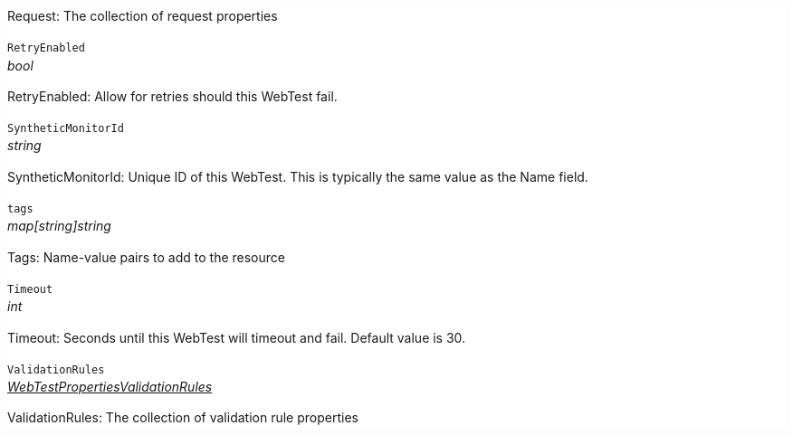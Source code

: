 <td>
<p>Request: The collection of request properties</p>
</td>
</tr>
<tr>
<td>
<code>RetryEnabled</code><br/>
<em>
bool
</em>
</td>
<td>
<p>RetryEnabled: Allow for retries should this WebTest fail.</p>
</td>
</tr>
<tr>
<td>
<code>SyntheticMonitorId</code><br/>
<em>
string
</em>
</td>
<td>
<p>SyntheticMonitorId: Unique ID of this WebTest. This is typically the same value as the Name field.</p>
</td>
</tr>
<tr>
<td>
<code>tags</code><br/>
<em>
map[string]string
</em>
</td>
<td>
<p>Tags: Name-value pairs to add to the resource</p>
</td>
</tr>
<tr>
<td>
<code>Timeout</code><br/>
<em>
int
</em>
</td>
<td>
<p>Timeout: Seconds until this WebTest will timeout and fail. Default value is 30.</p>
</td>
</tr>
<tr>
<td>
<code>ValidationRules</code><br/>
<em>
<a href="#insights.azure.com/v1beta20180501preview.WebTestPropertiesValidationRules">
WebTestPropertiesValidationRules
</a>
</em>
</td>
<td>
<p>ValidationRules: The collection of validation rule properties</p>
</td>
</tr>
</table>
</td>